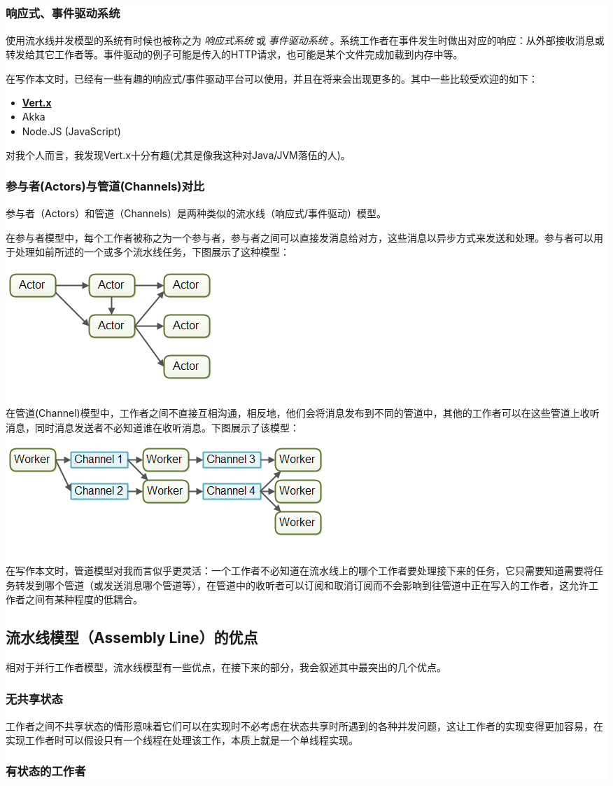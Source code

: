 ### 响应式、事件驱动系统

使用流水线并发模型的系统有时候也被称之为 *响应式系统* 或 *事件驱动系统* 。系统工作者在事件发生时做出对应的响应：从外部接收消息或转发给其它工作者等。事件驱动的例子可能是传入的HTTP请求，也可能是某个文件完成加载到内存中等。	

在写作本文时，已经有一些有趣的响应式/事件驱动平台可以使用，并且在将来会出现更多的。其中一些比较受欢迎的如下：

* **[Vert.x](http://tutorials.jenkov.com/vert.x/index.html)**
* Akka
* Node.JS (JavaScript)  

对我个人而言，我发现Vert.x十分有趣(尤其是像我这种对Java/JVM落伍的人)。

### 参与者(Actors)与管道(Channels)对比
参与者（Actors）和管道（Channels）是两种类似的流水线（响应式/事件驱动）模型。

在参与者模型中，每个工作者被称之为一个参与者，参与者之间可以直接发消息给对方，这些消息以异步方式来发送和处理。参与者可以用于处理如前所述的一个或多个流水线任务，下图展示了这种模型：  
!["参与者模型"](/blog_img/concurrency-models/concurrency-models-7.png "参与者模型")   

在管道(Channel)模型中，工作者之间不直接互相沟通，相反地，他们会将消息发布到不同的管道中，其他的工作者可以在这些管道上收听消息，同时消息发送者不必知道谁在收听消息。下图展示了该模型：  
!["管道模型"](/blog_img/concurrency-models/concurrency-models-8.png "管道模型")     

在写作本文时，管道模型对我而言似乎更灵活：一个工作者不必知道在流水线上的哪个工作者要处理接下来的任务，它只需要知道需要将任务转发到哪个管道（或发送消息哪个管道等），在管道中的收听者可以订阅和取消订阅而不会影响到往管道中正在写入的工作者，这允许工作者之间有某种程度的低耦合。

## 流水线模型（Assembly Line）的优点

相对于并行工作者模型，流水线模型有一些优点，在接下来的部分，我会叙述其中最突出的几个优点。

### 无共享状态

工作者之间不共享状态的情形意味着它们可以在实现时不必考虑在状态共享时所遇到的各种并发问题，这让工作者的实现变得更加容易，在实现工作者时可以假设只有一个线程在处理该工作，本质上就是一个单线程实现。

### 有状态的工作者
